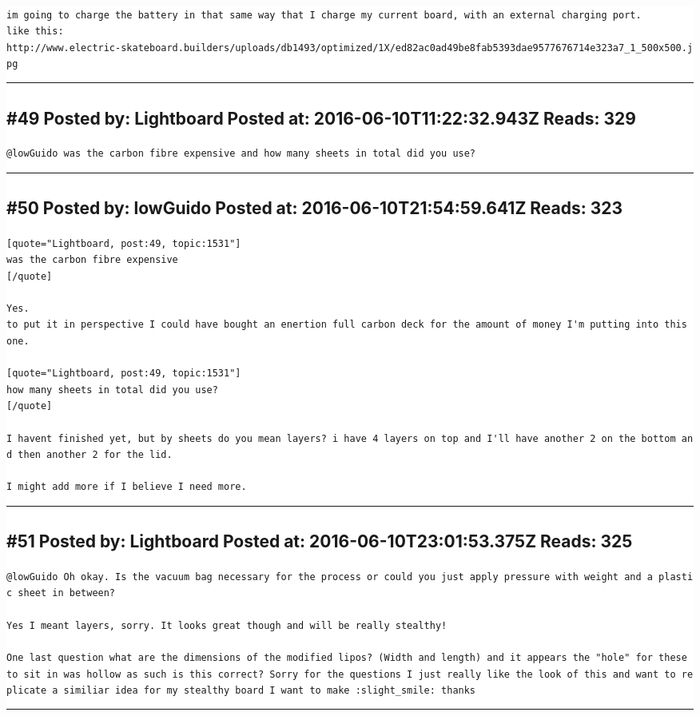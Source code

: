 ```
im going to charge the battery in that same way that I charge my current board, with an external charging port.
like this:
http://www.electric-skateboard.builders/uploads/db1493/optimized/1X/ed82ac0ad49be8fab5393dae9577676714e323a7_1_500x500.jpg
```

---
## \#49 Posted by: Lightboard Posted at: 2016-06-10T11:22:32.943Z Reads: 329

```
@lowGuido was the carbon fibre expensive and how many sheets in total did you use?
```

---
## \#50 Posted by: lowGuido Posted at: 2016-06-10T21:54:59.641Z Reads: 323

```
[quote="Lightboard, post:49, topic:1531"]
was the carbon fibre expensive
[/quote]

Yes. 
to put it in perspective I could have bought an enertion full carbon deck for the amount of money I'm putting into this one.

[quote="Lightboard, post:49, topic:1531"]
how many sheets in total did you use?
[/quote]

I havent finished yet, but by sheets do you mean layers? i have 4 layers on top and I'll have another 2 on the bottom and then another 2 for the lid.

I might add more if I believe I need more.
```

---
## \#51 Posted by: Lightboard Posted at: 2016-06-10T23:01:53.375Z Reads: 325

```
@lowGuido Oh okay. Is the vacuum bag necessary for the process or could you just apply pressure with weight and a plastic sheet in between?

Yes I meant layers, sorry. It looks great though and will be really stealthy! 

One last question what are the dimensions of the modified lipos? (Width and length) and it appears the "hole" for these to sit in was hollow as such is this correct? Sorry for the questions I just really like the look of this and want to replicate a similiar idea for my stealthy board I want to make :slight_smile: thanks
```

---